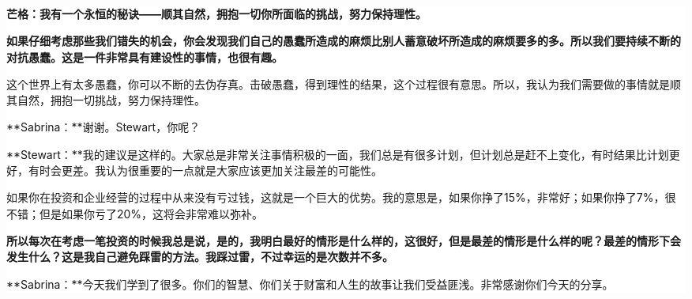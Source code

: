  

**芒格：我有一个永恒的秘诀——顺其自然，拥抱一切你所面临的挑战，努力保持理性。**

**如果仔细考虑那些我们错失的机会，你会发现我们自己的愚蠢所造成的麻烦比别人蓄意破坏所造成的麻烦要多的多。所以我们要持续不断的对抗愚蠢。这是一件非常具有建设性的事情，也很有趣。**

这个世界上有太多愚蠢，你可以不断的去伪存真。击破愚蠢，得到理性的结果，这个过程很有意思。所以，我认为我们需要做的事情就是顺其自然，拥抱一切挑战，努力保持理性。

**Sabrina：**谢谢。Stewart，你呢？

**Stewart：**我的建议是这样的。大家总是非常关注事情积极的一面，我们总是有很多计划，但计划总是赶不上变化，有时结果比计划更好，有时会更差。我认为很重要的一点就是大家应该更加关注最差的可能性。

如果你在投资和企业经营的过程中从来没有亏过钱，这就是一个巨大的优势。我的意思是，如果你挣了15%，非常好；如果你挣了7%，很不错；但是如果你亏了20%，这将会非常难以弥补。

**所以每次在考虑一笔投资的时候我总是说，是的，我明白最好的情形是什么样的，这很好，但是最差的情形是什么样的呢？最差的情形下会发生什么？这是我自己避免踩雷的方法。我踩过雷，不过幸运的是次数并不多。**

**Sabrina：**今天我们学到了很多。你们的智慧、你们关于财富和人生的故事让我们受益匪浅。非常感谢你们今天的分享。